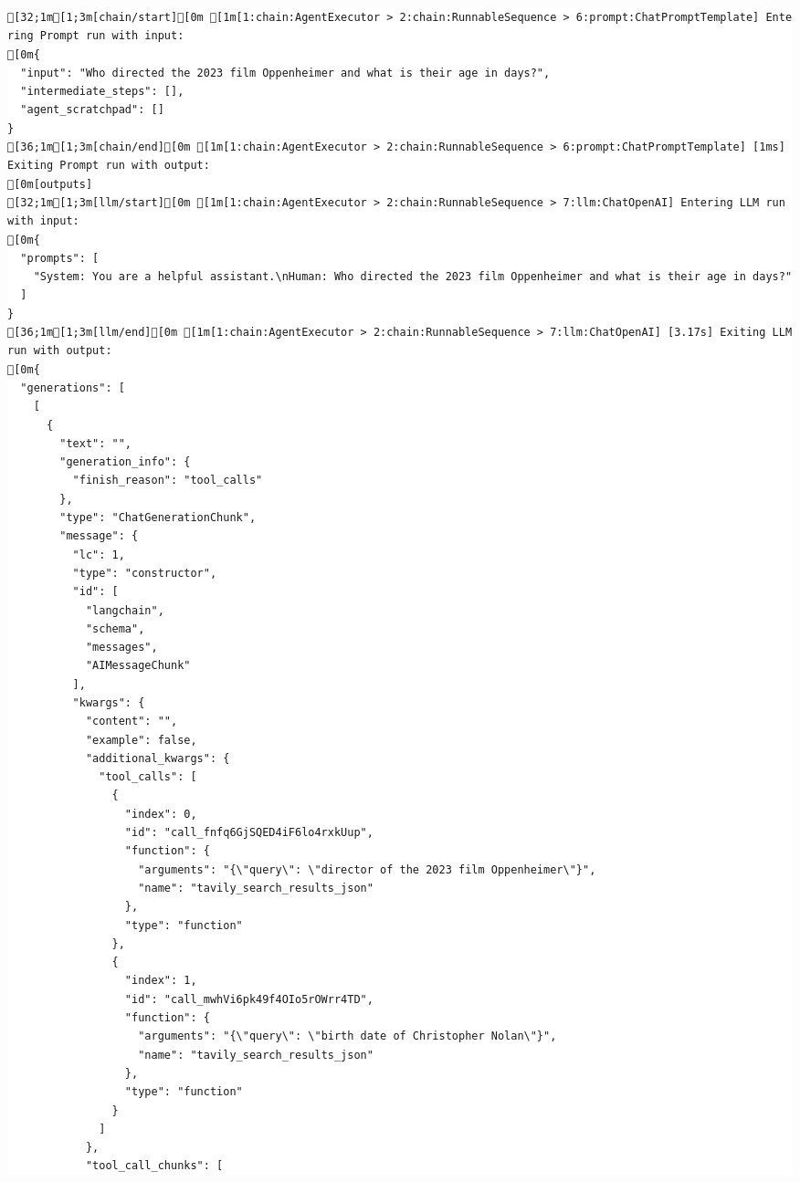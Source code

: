     [32;1m[1;3m[chain/start][0m [1m[1:chain:AgentExecutor > 2:chain:RunnableSequence > 6:prompt:ChatPromptTemplate] Entering Prompt run with input:
    [0m{
      "input": "Who directed the 2023 film Oppenheimer and what is their age in days?",
      "intermediate_steps": [],
      "agent_scratchpad": []
    }
    [36;1m[1;3m[chain/end][0m [1m[1:chain:AgentExecutor > 2:chain:RunnableSequence > 6:prompt:ChatPromptTemplate] [1ms] Exiting Prompt run with output:
    [0m[outputs]
    [32;1m[1;3m[llm/start][0m [1m[1:chain:AgentExecutor > 2:chain:RunnableSequence > 7:llm:ChatOpenAI] Entering LLM run with input:
    [0m{
      "prompts": [
        "System: You are a helpful assistant.\nHuman: Who directed the 2023 film Oppenheimer and what is their age in days?"
      ]
    }
    [36;1m[1;3m[llm/end][0m [1m[1:chain:AgentExecutor > 2:chain:RunnableSequence > 7:llm:ChatOpenAI] [3.17s] Exiting LLM run with output:
    [0m{
      "generations": [
        [
          {
            "text": "",
            "generation_info": {
              "finish_reason": "tool_calls"
            },
            "type": "ChatGenerationChunk",
            "message": {
              "lc": 1,
              "type": "constructor",
              "id": [
                "langchain",
                "schema",
                "messages",
                "AIMessageChunk"
              ],
              "kwargs": {
                "content": "",
                "example": false,
                "additional_kwargs": {
                  "tool_calls": [
                    {
                      "index": 0,
                      "id": "call_fnfq6GjSQED4iF6lo4rxkUup",
                      "function": {
                        "arguments": "{\"query\": \"director of the 2023 film Oppenheimer\"}",
                        "name": "tavily_search_results_json"
                      },
                      "type": "function"
                    },
                    {
                      "index": 1,
                      "id": "call_mwhVi6pk49f4OIo5rOWrr4TD",
                      "function": {
                        "arguments": "{\"query\": \"birth date of Christopher Nolan\"}",
                        "name": "tavily_search_results_json"
                      },
                      "type": "function"
                    }
                  ]
                },
                "tool_call_chunks": [